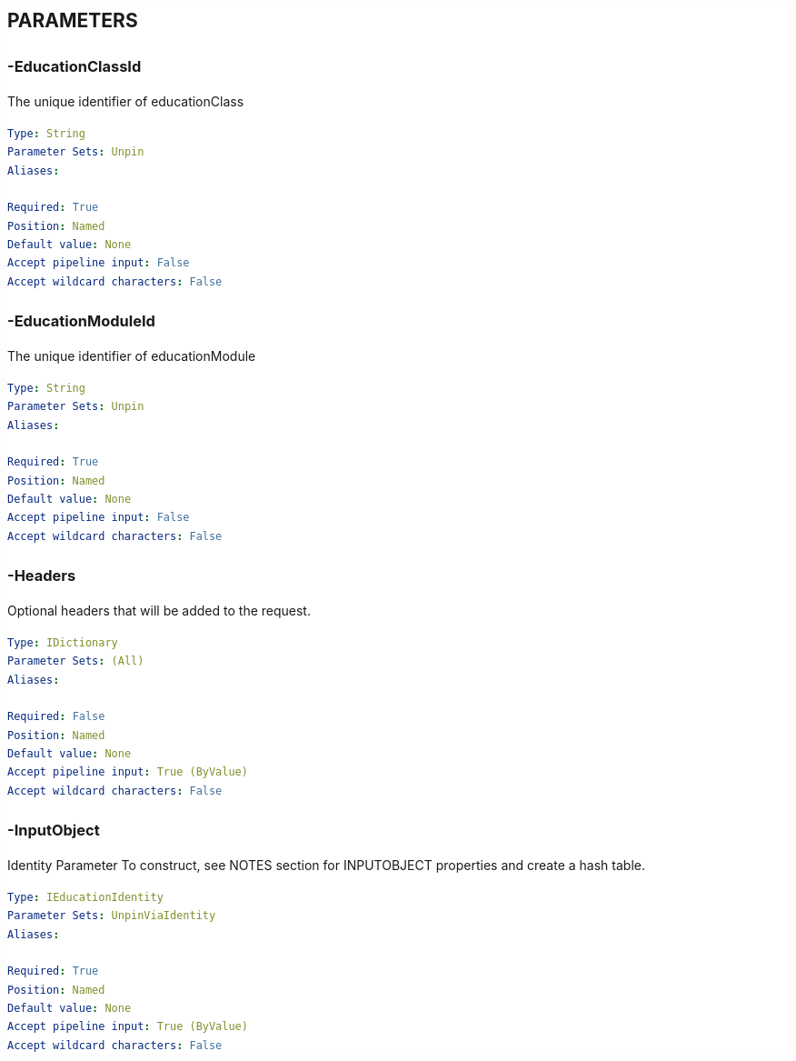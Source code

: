 ## PARAMETERS

### -EducationClassId
The unique identifier of educationClass

```yaml
Type: String
Parameter Sets: Unpin
Aliases:

Required: True
Position: Named
Default value: None
Accept pipeline input: False
Accept wildcard characters: False
```

### -EducationModuleId
The unique identifier of educationModule

```yaml
Type: String
Parameter Sets: Unpin
Aliases:

Required: True
Position: Named
Default value: None
Accept pipeline input: False
Accept wildcard characters: False
```

### -Headers
Optional headers that will be added to the request.

```yaml
Type: IDictionary
Parameter Sets: (All)
Aliases:

Required: False
Position: Named
Default value: None
Accept pipeline input: True (ByValue)
Accept wildcard characters: False
```

### -InputObject
Identity Parameter
To construct, see NOTES section for INPUTOBJECT properties and create a hash table.

```yaml
Type: IEducationIdentity
Parameter Sets: UnpinViaIdentity
Aliases:

Required: True
Position: Named
Default value: None
Accept pipeline input: True (ByValue)
Accept wildcard characters: False
```
